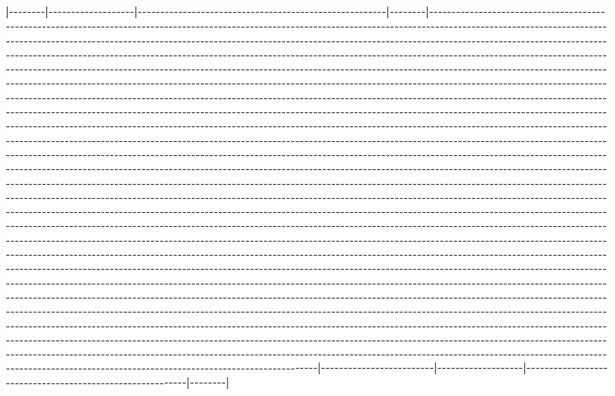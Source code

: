 |--------|-------------------|-------------------------------------------------------|--------|------------------------------------------------------------------------------------------------------------------------------------------------------------------------------------------------------------------------------------------------------------------------------------------------------------------------------------------------------------------------------------------------------------------------------------------------------------------------------------------------------------------------------------------------------------------------------------------------------------------------------------------------------------------------------------------------------------------------------------------------------------------------------------------------------------------------------------------------------------------------------------------------------------------------------------------------------------------------------------------------------------------------------------------------------------------------------------------------------------------------------------------------------------------------------------------------------------------------------------------------------------------------------------------------------------------------------------------------------------------------------------------------------------------------------------------------------------------------------------------------------------------------------------------------------------------------------------------------------------------------------------------------------------------------------------------------------------------------------------------------------------------------------------------------------------------------------------------------------------------------------------------------------------------------------------------------------------------------------------------------------------------------------------------------------------------------------------------------------------------------------------------------------------------------------------------------------------------------------------------------------------------------------------------------------------------------------------------------------------------------------------------------------------------------------------------------------------------------------------------------------------------------------------------------------------------------------------------------------------------------------------------------------------------------------------------------------------------------------------------------------------------------------------------------------------------------------------------------------------------------------------------------------------------------------------------------------------------------------------------------------------------------------------------------------------------------------------------------------------------------------------------------------------------------------------------------------------------------------------------------------------------------------------------------------------------------------------------------------------------------------------------------------------------------------------|-------------------------|-------------------|----------------------------------------------------------|--------|
